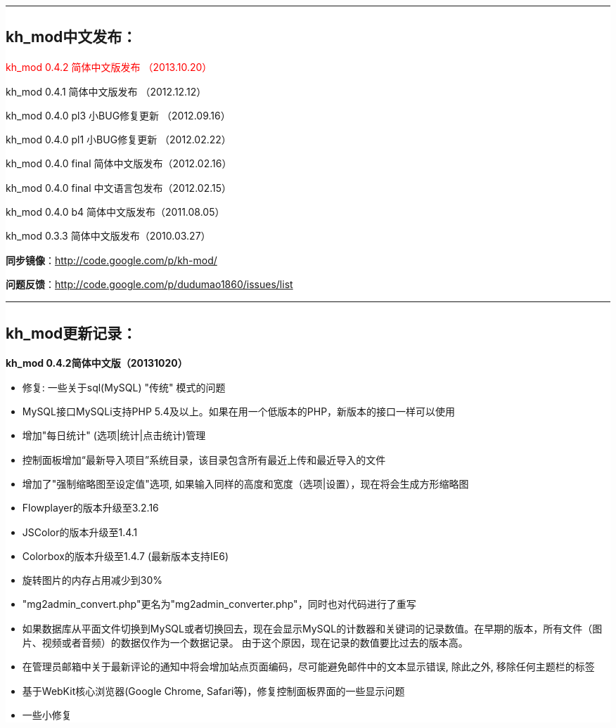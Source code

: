 
---


## kh\_mod中文发布： ##

<font color='red'>kh_mod 0.4.2   简体中文版发布 （2013.10.20）</font>

kh\_mod 0.4.1       简体中文版发布 （2012.12.12）

kh\_mod 0.4.0 pl3   小BUG修复更新 （2012.09.16）

kh\_mod 0.4.0 pl1   小BUG修复更新 （2012.02.22）

kh\_mod 0.4.0 final 简体中文版发布（2012.02.16）

kh\_mod 0.4.0 final 中文语言包发布（2012.02.15）

kh\_mod 0.4.0 b4    简体中文版发布（2011.08.05）

kh\_mod 0.3.3       简体中文版发布（2010.03.27）

**同步镜像**：http://code.google.com/p/kh-mod/

**问题反馈**：http://code.google.com/p/dudumao1860/issues/list


---


## kh\_mod更新记录： ##

**kh\_mod 0.4.2简体中文版（20131020）**

- 修复: 一些关于sql(MySQL) "传统" 模式的问题

- MySQL接口MySQLi支持PHP 5.4及以上。如果在用一个低版本的PHP，新版本的接口一样可以使用

- 增加"每日统计" (选项|统计|点击统计)管理

- 控制面板增加“最新导入项目”系统目录，该目录包含所有最近上传和最近导入的文件

- 增加了"强制缩略图至设定值"选项, 如果输入同样的高度和宽度（选项|设置），现在将会生成方形缩略图

- Flowplayer的版本升级至3.2.16

- JSColor的版本升级至1.4.1

- Colorbox的版本升级至1.4.7 (最新版本支持IE6)

- 旋转图片的内存占用减少到30%

- "mg2admin\_convert.php"更名为"mg2admin\_converter.php"，同时也对代码进行了重写

- 如果数据库从平面文件切换到MySQL或者切换回去，现在会显示MySQL的计数器和关键词的记录数值。在早期的版本，所有文件（图片、视频或者音频）的数据仅作为一个数据记录。
由于这个原因，现在记录的数值要比过去的版本高。


- 在管理员邮箱中关于最新评论的通知中将会增加站点页面编码，尽可能避免邮件中的文本显示错误, 除此之外, 移除任何主题栏的标签

- 基于WebKit核心浏览器(Google Chrome, Safari等)，修复控制面板界面的一些显示问题

- 一些小修复
